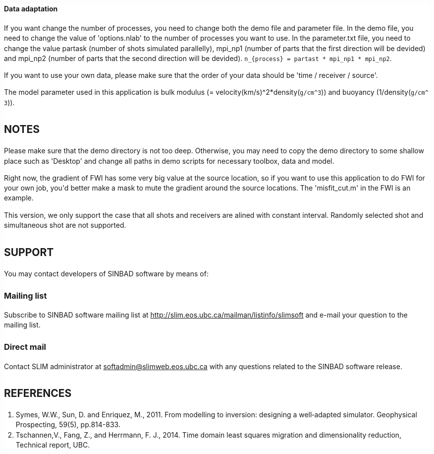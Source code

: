 
####  Data adaptation
If you want change the number of processes, you need to change both the demo file and parameter file. In the demo file, you need to change the value of 'options.nlab' to the number of processes you want to use. In the parameter.txt file, you need to change the value partask (number of shots simulated parallelly), mpi_np1 (number of parts that the first direction will be devided) and mpi_np2 (number of parts that the second direction will be devided). ``n_{process} = partast * mpi_np1 * mpi_np2``. 

If you want to use your own data, please make sure that the order of your data should be 'time / receiver / source'.

The model parameter used in this application is bulk modulus (= velocity(km/s)^2*density(``g/cm^3``)) and buoyancy (1/density(``g/cm^3``)).              

##  NOTES
 Please make sure that the demo directory is not too deep. Otherwise, you may need to copy the demo directory to some shallow place such as 'Desktop' and change all paths in demo scripts for necessary toolbox, data and model.
 
 Right now, the gradient of FWI has some very big value at the source location, so if you want to use this application to do FWI for your own job, you'd better make a mask to mute the gradient around the source locations. The 'misfit_cut.m' in the FWI is an example.
 
 This version, we only support the case that all shots and receivers are alined with constant interval. Randomly selected shot and simultaneous shot are not supported.
 
##  SUPPORT
 You may contact developers of SINBAD software by means of:

###  Mailing list
 Subscribe to SINBAD software mailing list at
 http://slim.eos.ubc.ca/mailman/listinfo/slimsoft and e-mail your
 question to the mailing list.

###  Direct mail
 Contact SLIM administrator at softadmin@slimweb.eos.ubc.ca with any
 questions related to the SINBAD software release.

##  REFERENCES
 1. Symes, W.W., Sun, D. and Enriquez, M., 2011. From modelling to inversion: designing a well‐adapted simulator. Geophysical Prospecting, 59(5), pp.814-833.
 2. Tschannen,V., Fang, Z., and Herrmann, F. J., 2014. Time domain least squares migration and dimensionality reduction, Technical report, UBC.
